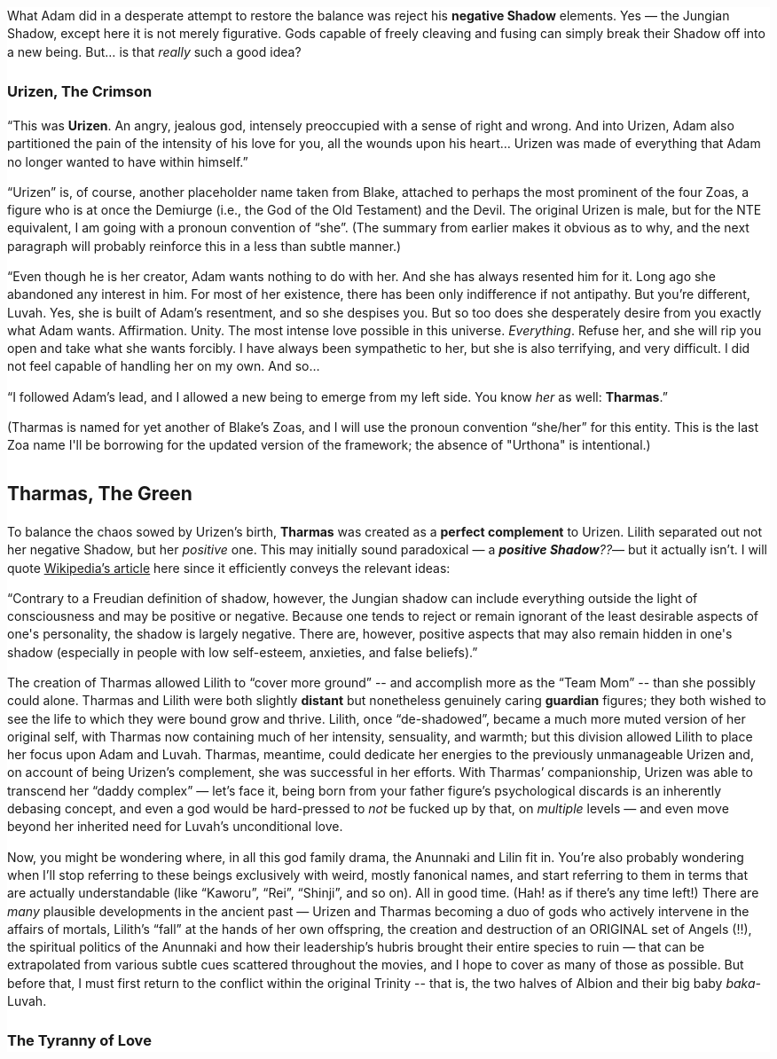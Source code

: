 <p>What Adam did in a desperate attempt to restore the balance was reject his <strong>negative Shadow</strong> elements. Yes — the Jungian Shadow, except here it is not merely figurative. Gods capable of freely cleaving and fusing can simply break their Shadow off into a new being. But… is that <em>really</em> such a good idea? </p>
<h3><strong>Urizen, The Crimson</strong></h3>
<p> “This was <strong>Urizen</strong>. An angry, jealous god, intensely preoccupied with a sense of right and wrong. And into Urizen, Adam also partitioned the pain of the intensity of his love for you, all the wounds upon his heart… Urizen was made of everything that Adam no longer wanted to have within himself.”</p>
<p> “Urizen” is, of course, another placeholder name taken from Blake, attached to perhaps the most prominent of the four Zoas, a figure who is at once the Demiurge (i.e., the God of the Old Testament) and the Devil. The original Urizen is male, but for the NTE equivalent, I am going with a pronoun convention of “she”. (The summary from earlier makes it obvious as to why, and the next paragraph will probably reinforce this in a less than subtle manner.) </p>
<p> “Even though he is her creator, Adam wants nothing to do with her. And she has always resented him for it. Long ago she abandoned any interest in him. For most of her existence, there has been only indifference if not antipathy. But you’re different, Luvah. Yes, she is built of Adam’s resentment, and so she despises you. But so too does she desperately desire from you exactly what Adam wants. Affirmation. Unity. The most intense love possible in this universe.<em> Everything</em>. Refuse her, and she will rip you open and take what she wants forcibly. I have always been sympathetic to her, but she is also terrifying, and very difficult. I did not feel capable of handling her on my own. And so… 
</p>
<p> “I followed Adam’s lead, and I allowed a new being to emerge from my left side. You know <em>her</em> as well: <strong>Tharmas</strong>.”</p>
<p>(Tharmas is named for yet another of Blake’s Zoas, and I will use the pronoun convention “she/her” for this entity. This is the last Zoa name I'll be borrowing for the updated version of the framework; the absence of "Urthona" is intentional.)</p>
<h2><strong>Tharmas, The Green</strong></h2>
<p>To balance the chaos sowed by Urizen’s birth, <strong>Tharmas</strong> was created as a <strong>perfect complement</strong> to Urizen. Lilith separated out not her negative Shadow, but her<em> positive</em> one. This may initially sound paradoxical — a <strong><em>positive Shadow</em></strong><em>??</em>— but it actually isn’t. I will quote <a href="https://en.wikipedia.org/wiki/Shadow_(psychology)" rel="noopener" target="_blank"><u>Wikipedia’s article</u></a> here since it efficiently conveys the relevant ideas:</p>
<p> “Contrary to a Freudian definition of shadow, however, the Jungian shadow can include everything outside the light of consciousness and may be positive or negative. Because one tends to reject or remain ignorant of the least desirable aspects of one's personality, the shadow is largely negative. There are, however, positive aspects that may also remain hidden in one's shadow (especially in people with low self-esteem, anxieties, and false beliefs).”</p>
<p>The creation of Tharmas allowed Lilith to “cover more ground” -- and accomplish more as the “Team Mom” -- than she possibly could alone. Tharmas and Lilith were both slightly <strong>distant</strong> but nonetheless genuinely caring <strong>guardian</strong> figures; they both wished to see the life to which they were bound grow and thrive. Lilith, once “de-shadowed”, became a much more muted version of her original self, with Tharmas now containing much of her intensity, sensuality, and warmth; but this division allowed Lilith to place her focus upon Adam and Luvah. Tharmas, meantime, could dedicate her energies to the previously unmanageable Urizen and, on account of being Urizen’s complement, she was successful in her efforts. With Tharmas’ companionship, Urizen was able to transcend her “daddy complex” — let’s face it, being born from your father figure’s psychological discards is an inherently debasing concept, and even a god would be hard-pressed to <em>not</em> be fucked up by that, on<em> multiple</em> levels — and even move beyond her inherited need for Luvah’s unconditional love. </p>
<p>Now, you might be wondering where, in all this god family drama, the Anunnaki and Lilin fit in. You’re also probably wondering when I’ll stop referring to these beings exclusively with weird, mostly fanonical names, and start referring to them in terms that are actually understandable (like “Kaworu”, “Rei”, “Shinji”, and so on). All in good time. (Hah! as if there’s any time left!) There are <em>many</em> plausible developments in the ancient past — Urizen and Tharmas becoming a duo of gods who actively intervene in the affairs of mortals, Lilith’s “fall” at the hands of her own offspring, the creation and destruction of an ORIGINAL set of Angels (!!), the spiritual politics of the Anunnaki and how their leadership’s hubris brought their entire species to ruin — that can be extrapolated from various subtle cues scattered throughout the movies, and I hope to cover as many of those as possible. But before that, I must first return to the conflict within the original Trinity -- that is, the two halves of Albion and their big baby <em>baka-</em>Luvah.</p>
<h3><strong>The Tyranny of Love</strong></h3>